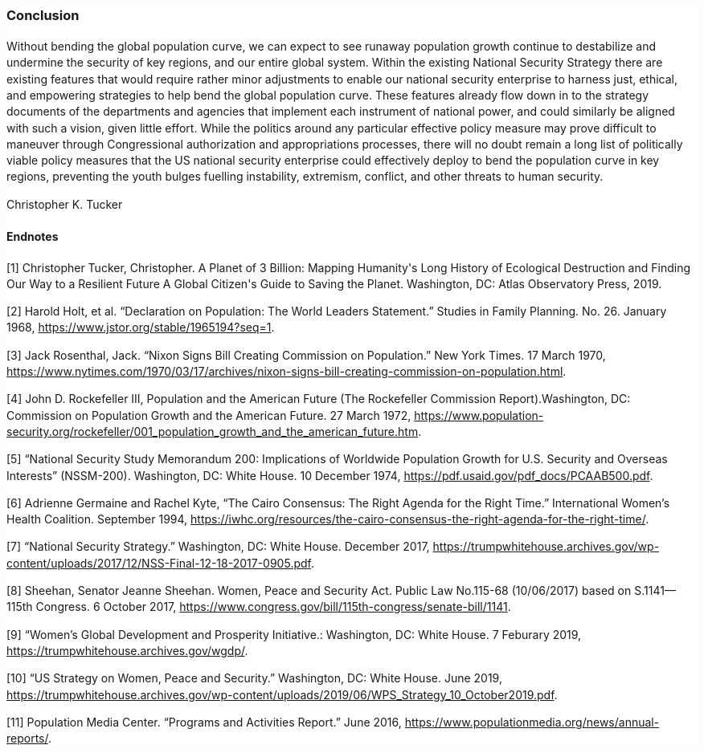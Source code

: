 ### Conclusion

Without bending the global population curve, we can expect to see runaway population growth continue to destabilize and undermine the security of key regions, and our entire global system. Within the existing National Security Strategy there are existing features that would require rather minor adjustments to enable our national security enterprise to harness just, ethical, and empowering strategies to help bend the global population curve. These features already flow down in to the strategy documents of the departments and agencies that implement each instrument of national power, and could similarly be aligned with such a vision, given little effort. While the politics around any particular effective policy measure may prove difficult to maneuver through Congressional authorization and appropriations processes, there will no doubt remain a long list of politically viable policy measures that the US national security enterprise could effectively deploy to bend the population curve in key regions, preventing the youth bulges fuelling instability, extremism, conflict, and other threats to human security.

Christopher K. Tucker

#### Endnotes

[1] Christopher Tucker, Christopher. A Planet of 3 Billion: Mapping Humanity's Long History of Ecological Destruction and Finding Our Way to a Resilient Future A Global Citizen's Guide to Saving the Planet. Washington, DC: Atlas Observatory Press, 2019.

[2] Harold Holt, et al.  “Declaration on Population: The World Leaders Statement.” Studies in Family Planning.  No. 26. January 1968, https://www.jstor.org/stable/1965194?seq=1.

[3] Jack Rosenthal, Jack. “Nixon Signs Bill Creating Commission on Population.” New York Times. 17 March 1970, https://www.nytimes.com/1970/03/17/archives/nixon-signs-bill-creating-commission-on-population.html.

[4] John D. Rockefeller III, Population and the American Future (The Rockefeller Commission Report).Washington, DC: Commission on Population Growth and the American Future. 27 March 1972, https://www.population-security.org/rockefeller/001_population_growth_and_the_american_future.htm.

[5] “National Security Study Memorandum 200: Implications of Worldwide Population Growth for U.S. Security and Overseas Interests” (NSSM-200). Washington, DC: White House. 10 December 1974, https://pdf.usaid.gov/pdf_docs/PCAAB500.pdf.

[6] Adrienne Germaine and Rachel Kyte, “The Cairo Consensus:  The Right Agenda for the Right Time.” International Women’s Health Coalition. September 1994, https://iwhc.org/resources/the-cairo-consensus-the-right-agenda-for-the-right-time/.

[7] “National Security Strategy.” Washington, DC: White House. December 2017,  https://trumpwhitehouse.archives.gov/wp-content/uploads/2017/12/NSS-Final-12-18-2017-0905.pdf.

[8] Sheehan, Senator Jeanne Sheehan. Women, Peace and Security Act. Public Law No.115-68 (10/06/2017) based on S.1141—115th Congress. 6 October 2017, https://www.congress.gov/bill/115th-congress/senate-bill/1141.

[9] “Women’s Global Development and Prosperity Initiative.: Washington, DC: White House. 7 Feburary 2019, https://trumpwhitehouse.archives.gov/wgdp/.

[10] “US Strategy on Women, Peace and Security.” Washington, DC: White House. June 2019, https://trumpwhitehouse.archives.gov/wp-content/uploads/2019/06/WPS_Strategy_10_October2019.pdf.

[11] Population Media Center. “Programs and Activities Report.” June 2016, https://www.populationmedia.org/news/annual-reports/.
